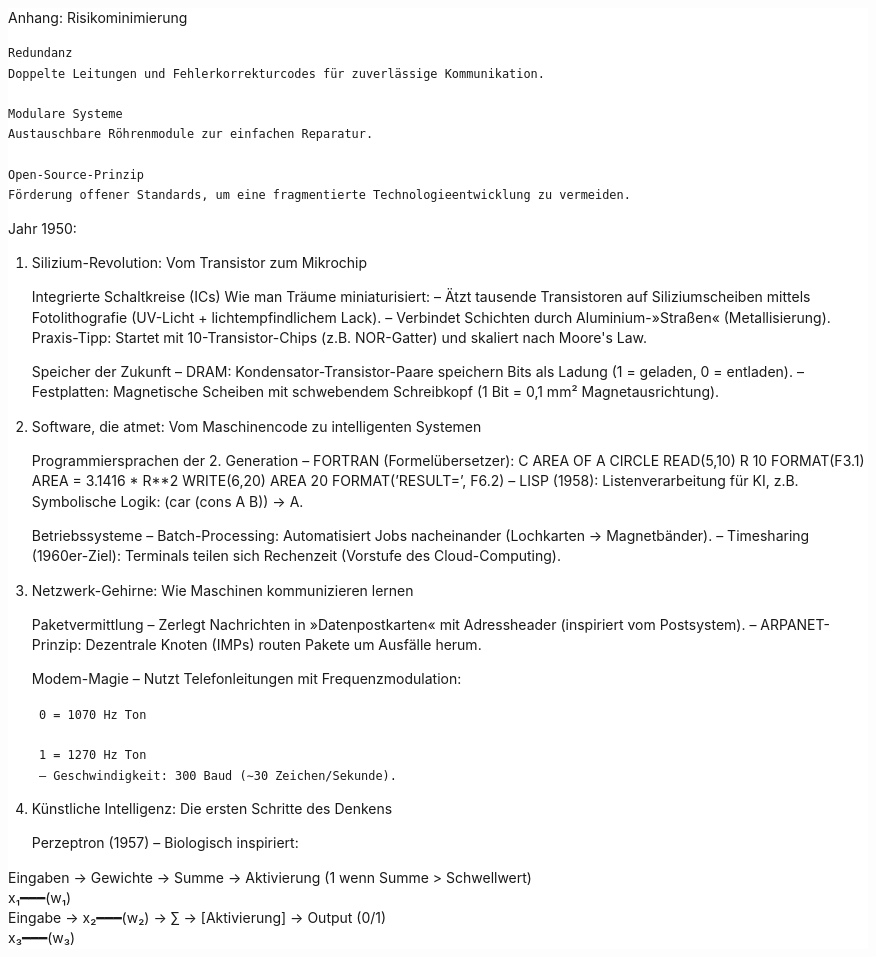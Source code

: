 Anhang: Risikominimierung

	Redundanz
	Doppelte Leitungen und Fehlerkorrekturcodes für zuverlässige Kommunikation.

	Modulare Systeme
	Austauschbare Röhrenmodule zur einfachen Reparatur.

	Open-Source-Prinzip
	Förderung offener Standards, um eine fragmentierte Technologieentwicklung zu vermeiden.

Jahr 1950:
1. Silizium-Revolution: Vom Transistor zum Mikrochip

	Integrierte Schaltkreise (ICs)
	Wie man Träume miniaturisiert:
	– Ätzt tausende Transistoren auf Siliziumscheiben mittels Fotolithografie (UV-Licht + lichtempfindlichem Lack).
	– Verbindet Schichten durch Aluminium-»Straßen« (Metallisierung).
	Praxis-Tipp: Startet mit 10-Transistor-Chips (z.B. NOR-Gatter) und skaliert nach Moore's Law.

	Speicher der Zukunft
	– DRAM: Kondensator-Transistor-Paare speichern Bits als Ladung (1 = geladen, 0 = entladen).
	– Festplatten: Magnetische Scheiben mit schwebendem Schreibkopf (1 Bit = 0,1 mm² Magnetausrichtung).

2. Software, die atmet: Vom Maschinencode zu intelligenten Systemen

	Programmiersprachen der 2. Generation
	– FORTRAN (Formelübersetzer):
	C AREA OF A CIRCLE READ(5,10) R 10 FORMAT(F3.1) AREA = 3.1416 * R**2 WRITE(6,20) AREA 20 FORMAT(’RESULT=’, F6.2)
	– LISP (1958): Listenverarbeitung für KI, z.B. Symbolische Logik: (car (cons A B)) → A.

	Betriebssysteme
	– Batch-Processing: Automatisiert Jobs nacheinander (Lochkarten → Magnetbänder).
	– Timesharing (1960er-Ziel): Terminals teilen sich Rechenzeit (Vorstufe des Cloud-Computing).

3. Netzwerk-Gehirne: Wie Maschinen kommunizieren lernen

	Paketvermittlung
	– Zerlegt Nachrichten in »Datenpostkarten« mit Adressheader (inspiriert vom Postsystem).
	– ARPANET-Prinzip: Dezentrale Knoten (IMPs) routen Pakete um Ausfälle herum.

	Modem-Magie
	– Nutzt Telefonleitungen mit Frequenzmodulation:

    	0 = 1070 Hz Ton

    	1 = 1270 Hz Ton
    	– Geschwindigkeit: 300 Baud (∼30 Zeichen/Sekunde).

4. Künstliche Intelligenz: Die ersten Schritte des Denkens

	Perzeptron (1957)
	– Biologisch inspiriert:

Eingaben → Gewichte → Summe → Aktivierung (1 wenn Summe > Schwellwert)  
       	x₁━━━(w₁)  
Eingabe → x₂━━━(w₂) → ∑ → [Aktivierung] → Output (0/1)  
       	x₃━━━(w₃)  
